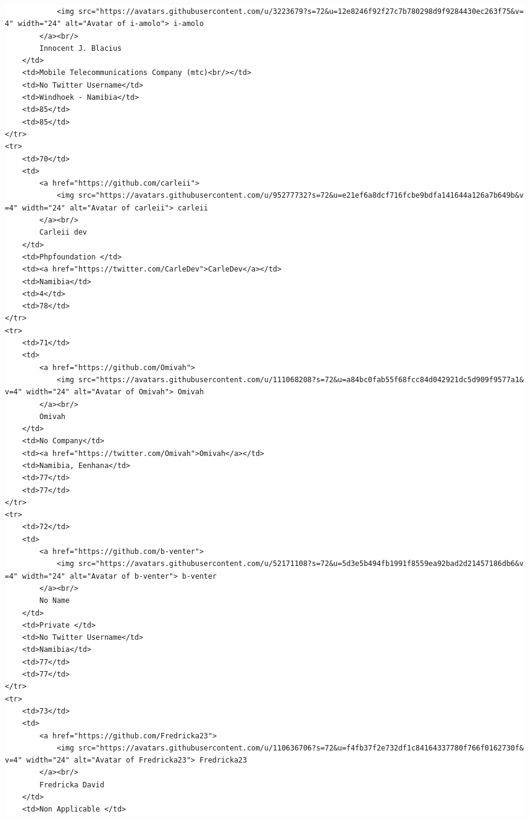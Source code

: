 				<img src="https://avatars.githubusercontent.com/u/3223679?s=72&u=12e8246f92f27c7b780298d9f9284430ec263f75&v=4" width="24" alt="Avatar of i-amolo"> i-amolo
			</a><br/>
			Innocent J. Blacius
		</td>
		<td>Mobile Telecommunications Company (mtc)<br/></td>
		<td>No Twitter Username</td>
		<td>Windhoek - Namibia</td>
		<td>85</td>
		<td>85</td>
	</tr>
	<tr>
		<td>70</td>
		<td>
			<a href="https://github.com/carleii">
				<img src="https://avatars.githubusercontent.com/u/95277732?s=72&u=e21ef6a8dcf716fcbe9bdfa141644a126a7b649b&v=4" width="24" alt="Avatar of carleii"> carleii
			</a><br/>
			Carleii dev
		</td>
		<td>Phpfoundation </td>
		<td><a href="https://twitter.com/CarleDev">CarleDev</a></td>
		<td>Namibia</td>
		<td>4</td>
		<td>78</td>
	</tr>
	<tr>
		<td>71</td>
		<td>
			<a href="https://github.com/Omivah">
				<img src="https://avatars.githubusercontent.com/u/111068208?s=72&u=a84bc0fab55f68fcc84d042921dc5d909f9577a1&v=4" width="24" alt="Avatar of Omivah"> Omivah
			</a><br/>
			Omivah
		</td>
		<td>No Company</td>
		<td><a href="https://twitter.com/Omivah">Omivah</a></td>
		<td>Namibia, Eenhana</td>
		<td>77</td>
		<td>77</td>
	</tr>
	<tr>
		<td>72</td>
		<td>
			<a href="https://github.com/b-venter">
				<img src="https://avatars.githubusercontent.com/u/52171108?s=72&u=5d3e5b494fb1991f8559ea92bad2d21457186db6&v=4" width="24" alt="Avatar of b-venter"> b-venter
			</a><br/>
			No Name
		</td>
		<td>Private </td>
		<td>No Twitter Username</td>
		<td>Namibia</td>
		<td>77</td>
		<td>77</td>
	</tr>
	<tr>
		<td>73</td>
		<td>
			<a href="https://github.com/Fredricka23">
				<img src="https://avatars.githubusercontent.com/u/110636706?s=72&u=f4fb37f2e732df1c84164337780f766f0162730f&v=4" width="24" alt="Avatar of Fredricka23"> Fredricka23
			</a><br/>
			Fredricka David
		</td>
		<td>Non Applicable </td>